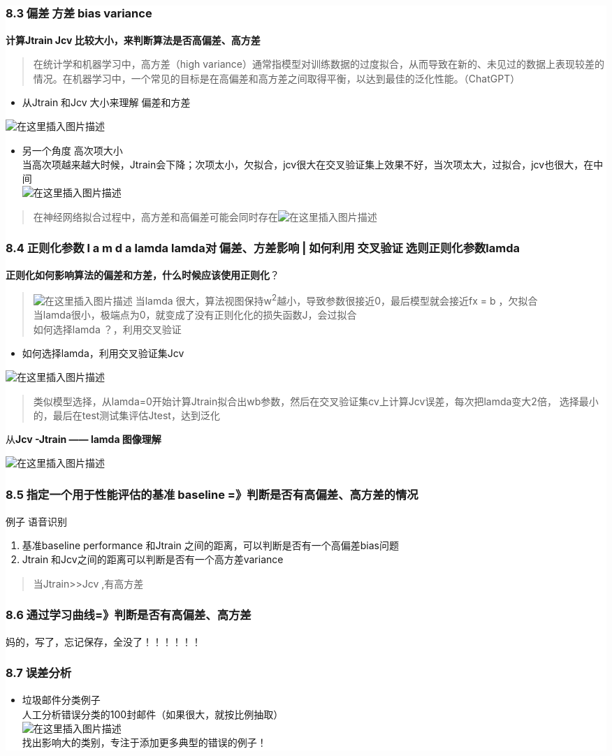 ### 8.3 偏差 方差 bias variance

**计算Jtrain Jcv 比较大小，来判断算法是否高偏差、高方差**

> 在统计学和机器学习中，高方差（high variance）通常指模型对训练数据的过度拟合，从而导致在新的、未见过的数据上表现较差的情况。在机器学习中，一个常见的目标是在高偏差和高方差之间取得平衡，以达到最佳的泛化性能。（ChatGPT）

- 从Jtrain 和Jcv 大小来理解 偏差和方差

![在这里插入图片描述](https://cnchu-1310638968.cos.ap-nanjing.myqcloud.com/2023_2/pic/202311101830052.png)

- 另一个角度 高次项大小  
  当高次项越来越大时候，Jtrain会下降；次项太小，欠拟合，jcv很大在交叉验证集上效果不好，当次项太大，过拟合，jcv也很大，在中间  
  ![在这里插入图片描述](https://cnchu-1310638968.cos.ap-nanjing.myqcloud.com/2023_2/pic/202311101830053.png)

> 在神经网络拟合过程中，高方差和高偏差可能会同时存在![在这里插入图片描述](https://cnchu-1310638968.cos.ap-nanjing.myqcloud.com/2023_2/pic/202311101830055.png)

### 8.4 正则化参数 l a m d a lamda lamda对 偏差、方差影响 | 如何利用 交叉验证 选则正则化参数lamda

**正则化如何影响算法的偏差和方差，什么时候应该使用正则化**？

> ![在这里插入图片描述](https://cnchu-1310638968.cos.ap-nanjing.myqcloud.com/2023_2/pic/202311101830056.png) 当lamda 很大，算法视图保持w<sup>2</sup>越小，导致参数很接近0，最后模型就会接近fx = b ，欠拟合  
> 当lamda很小，极端点为0，就变成了没有正则化化的损失函数J，会过拟合  
> 如何选择lamda ？，利用交叉验证

- 如何选择lamda，利用交叉验证集Jcv

![在这里插入图片描述](https://cnchu-1310638968.cos.ap-nanjing.myqcloud.com/2023_2/pic/202311101830057.png)

> 类似模型选择，从lamda=0开始计算Jtrain拟合出wb参数，然后在交叉验证集cv上计算Jcv误差，每次把lamda变大2倍， 选择最小的，最后在test测试集评估Jtest，达到泛化

从**Jcv -Jtrain —— lamda 图像理解**

![在这里插入图片描述](https://cnchu-1310638968.cos.ap-nanjing.myqcloud.com/2023_2/pic/202311101830058.png)

### 8.5 指定一个用于性能评估的基准 baseline =》判断是否有高偏差、高方差的情况

例子 语音识别

1. 基准baseline performance 和Jtrain 之间的距离，可以判断是否有一个高偏差bias问题
2. Jtrain 和Jcv之间的距离可以判断是否有一个高方差variance

> 当Jtrain>>Jcv ,有高方差

### 8.6 通过学习曲线=》判断是否有高偏差、高方差

妈的，写了，忘记保存，全没了！！！！！！

### 8.7 误差分析

- 垃圾邮件分类例子  
  人工分析错误分类的100封邮件（如果很大，就按比例抽取）  
  ![在这里插入图片描述](https://cnchu-1310638968.cos.ap-nanjing.myqcloud.com/2023_2/pic/202311101830059.png)  
  找出影响大的类别，专注于添加更多典型的错误的例子！
